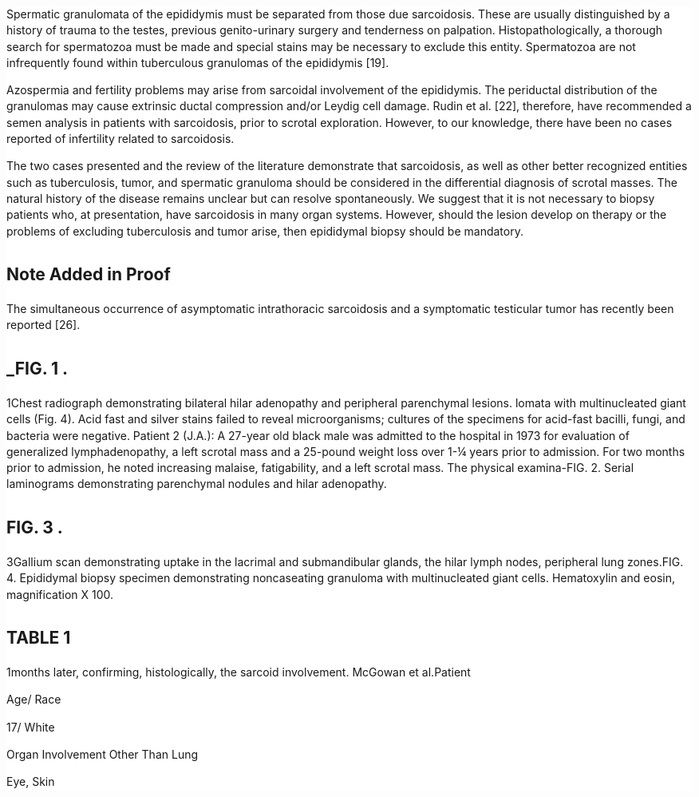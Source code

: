 Spermatic granulomata of the epididymis must be separated from those due sarcoidosis. These are usually distinguished by a history of trauma to the testes, previous genito-urinary surgery and tenderness on palpation. Histopathologically, a thorough search for spermatozoa must be made and special stains may be necessary to exclude this entity. Spermatozoa are not infrequently found within tuberculous granulomas of the epididymis [19].

Azospermia and fertility problems may arise from sarcoidal involvement of the epididymis. The periductal distribution of the granulomas may cause extrinsic ductal compression and/or Leydig cell damage. Rudin et al. [22], therefore, have recommended a semen analysis in patients with sarcoidosis, prior to scrotal exploration. However, to our knowledge, there have been no cases reported of infertility related to sarcoidosis.

The two cases presented and the review of the literature demonstrate that sarcoidosis, as well as other better recognized entities such as tuberculosis, tumor, and spermatic granuloma should be considered in the differential diagnosis of scrotal masses. The natural history of the disease remains unclear but can resolve spontaneously. We suggest that it is not necessary to biopsy patients who, at presentation, have sarcoidosis in many organ systems. However, should the lesion develop on therapy or the problems of excluding tuberculosis and tumor arise, then epididymal biopsy should be mandatory.


## Note Added in Proof

The simultaneous occurrence of asymptomatic intrathoracic sarcoidosis and a symptomatic testicular tumor has recently been reported [26].

## _FIG. 1 .
1Chest radiograph demonstrating bilateral hilar adenopathy and peripheral parenchymal lesions. lomata with multinucleated giant cells (Fig. 4). Acid fast and silver stains failed to reveal microorganisms; cultures of the specimens for acid-fast bacilli, fungi, and bacteria were negative. Patient 2 (J.A.): A 27-year old black male was admitted to the hospital in 1973 for evaluation of generalized lymphadenopathy, a left scrotal mass and a 25-pound weight loss over 1-¼ years prior to admission. For two months prior to admission, he noted increasing malaise, fatigability, and a left scrotal mass. The physical examina-FIG. 2. Serial laminograms demonstrating parenchymal nodules and hilar adenopathy.

## FIG. 3 .
3Gallium scan demonstrating uptake in the lacrimal and submandibular glands, the hilar lymph nodes, peripheral lung zones.FIG. 4. Epididymal biopsy specimen demonstrating noncaseating granuloma with multinucleated giant cells. Hematoxylin and eosin, magnification X 100.

## TABLE 1
1months later, confirming, histologically, the sarcoid involvement. McGowan et al.Patient 

Age/ Race 

17/ White 

Organ Involvement 
Other Than Lung 

Eye, Skin 
